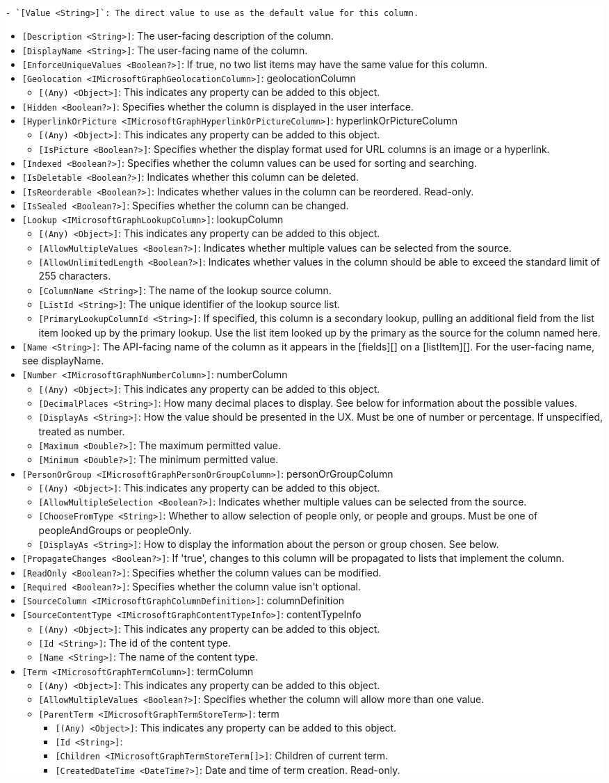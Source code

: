     - `[Value <String>]`: The direct value to use as the default value for this column.
  - `[Description <String>]`: The user-facing description of the column.
  - `[DisplayName <String>]`: The user-facing name of the column.
  - `[EnforceUniqueValues <Boolean?>]`: If true, no two list items may have the same value for this column.
  - `[Geolocation <IMicrosoftGraphGeolocationColumn>]`: geolocationColumn
    - `[(Any) <Object>]`: This indicates any property can be added to this object.
  - `[Hidden <Boolean?>]`: Specifies whether the column is displayed in the user interface.
  - `[HyperlinkOrPicture <IMicrosoftGraphHyperlinkOrPictureColumn>]`: hyperlinkOrPictureColumn
    - `[(Any) <Object>]`: This indicates any property can be added to this object.
    - `[IsPicture <Boolean?>]`: Specifies whether the display format used for URL columns is an image or a hyperlink.
  - `[Indexed <Boolean?>]`: Specifies whether the column values can be used for sorting and searching.
  - `[IsDeletable <Boolean?>]`: Indicates whether this column can be deleted.
  - `[IsReorderable <Boolean?>]`: Indicates whether values in the column can be reordered. Read-only.
  - `[IsSealed <Boolean?>]`: Specifies whether the column can be changed.
  - `[Lookup <IMicrosoftGraphLookupColumn>]`: lookupColumn
    - `[(Any) <Object>]`: This indicates any property can be added to this object.
    - `[AllowMultipleValues <Boolean?>]`: Indicates whether multiple values can be selected from the source.
    - `[AllowUnlimitedLength <Boolean?>]`: Indicates whether values in the column should be able to exceed the standard limit of 255 characters.
    - `[ColumnName <String>]`: The name of the lookup source column.
    - `[ListId <String>]`: The unique identifier of the lookup source list.
    - `[PrimaryLookupColumnId <String>]`: If specified, this column is a secondary lookup, pulling an additional field from the list item looked up by the primary lookup. Use the list item looked up by the primary as the source for the column named here.
  - `[Name <String>]`: The API-facing name of the column as it appears in the [fields][] on a [listItem][]. For the user-facing name, see displayName.
  - `[Number <IMicrosoftGraphNumberColumn>]`: numberColumn
    - `[(Any) <Object>]`: This indicates any property can be added to this object.
    - `[DecimalPlaces <String>]`: How many decimal places to display. See below for information about the possible values.
    - `[DisplayAs <String>]`: How the value should be presented in the UX. Must be one of number or percentage. If unspecified, treated as number.
    - `[Maximum <Double?>]`: The maximum permitted value.
    - `[Minimum <Double?>]`: The minimum permitted value.
  - `[PersonOrGroup <IMicrosoftGraphPersonOrGroupColumn>]`: personOrGroupColumn
    - `[(Any) <Object>]`: This indicates any property can be added to this object.
    - `[AllowMultipleSelection <Boolean?>]`: Indicates whether multiple values can be selected from the source.
    - `[ChooseFromType <String>]`: Whether to allow selection of people only, or people and groups. Must be one of peopleAndGroups or peopleOnly.
    - `[DisplayAs <String>]`: How to display the information about the person or group chosen. See below.
  - `[PropagateChanges <Boolean?>]`: If 'true', changes to this column will be propagated to lists that implement the column.
  - `[ReadOnly <Boolean?>]`: Specifies whether the column values can be modified.
  - `[Required <Boolean?>]`: Specifies whether the column value isn't optional.
  - `[SourceColumn <IMicrosoftGraphColumnDefinition>]`: columnDefinition
  - `[SourceContentType <IMicrosoftGraphContentTypeInfo>]`: contentTypeInfo
    - `[(Any) <Object>]`: This indicates any property can be added to this object.
    - `[Id <String>]`: The id of the content type.
    - `[Name <String>]`: The name of the content type.
  - `[Term <IMicrosoftGraphTermColumn>]`: termColumn
    - `[(Any) <Object>]`: This indicates any property can be added to this object.
    - `[AllowMultipleValues <Boolean?>]`: Specifies whether the column will allow more than one value.
    - `[ParentTerm <IMicrosoftGraphTermStoreTerm>]`: term
      - `[(Any) <Object>]`: This indicates any property can be added to this object.
      - `[Id <String>]`: 
      - `[Children <IMicrosoftGraphTermStoreTerm[]>]`: Children of current term.
      - `[CreatedDateTime <DateTime?>]`: Date and time of term creation. Read-only.